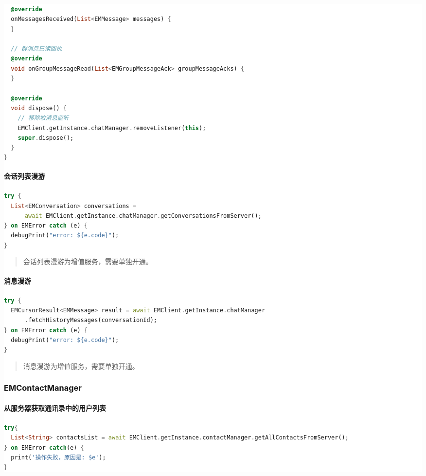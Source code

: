 ```dart
  @override
  onMessagesReceived(List<EMMessage> messages) {
  }

  // 群消息已读回执
  @override
  void onGroupMessageRead(List<EMGroupMessageAck> groupMessageAcks) {
  }

  @override
  void dispose() {
    // 移除收消息监听
    EMClient.getInstance.chatManager.removeListener(this);
    super.dispose();
  }
}
```

#### 会话列表漫游

```dart
try {
  List<EMConversation> conversations =
      await EMClient.getInstance.chatManager.getConversationsFromServer();
} on EMError catch (e) {
  debugPrint("error: ${e.code}");
}
```

> 会话列表漫游为增值服务，需要单独开通。

#### 消息漫游

```dart
try {
  EMCursorResult<EMMessage> result = await EMClient.getInstance.chatManager
      .fetchHistoryMessages(conversationId);
} on EMError catch (e) {
  debugPrint("error: ${e.code}");
}
```

> 消息漫游为增值服务，需要单独开通。

### EMContactManager

#### 从服务器获取通讯录中的用户列表

```dart
try{
  List<String> contactsList = await EMClient.getInstance.contactManager.getAllContactsFromServer();
} on EMError catch(e) {
  print('操作失败，原因是: $e');
}
```
